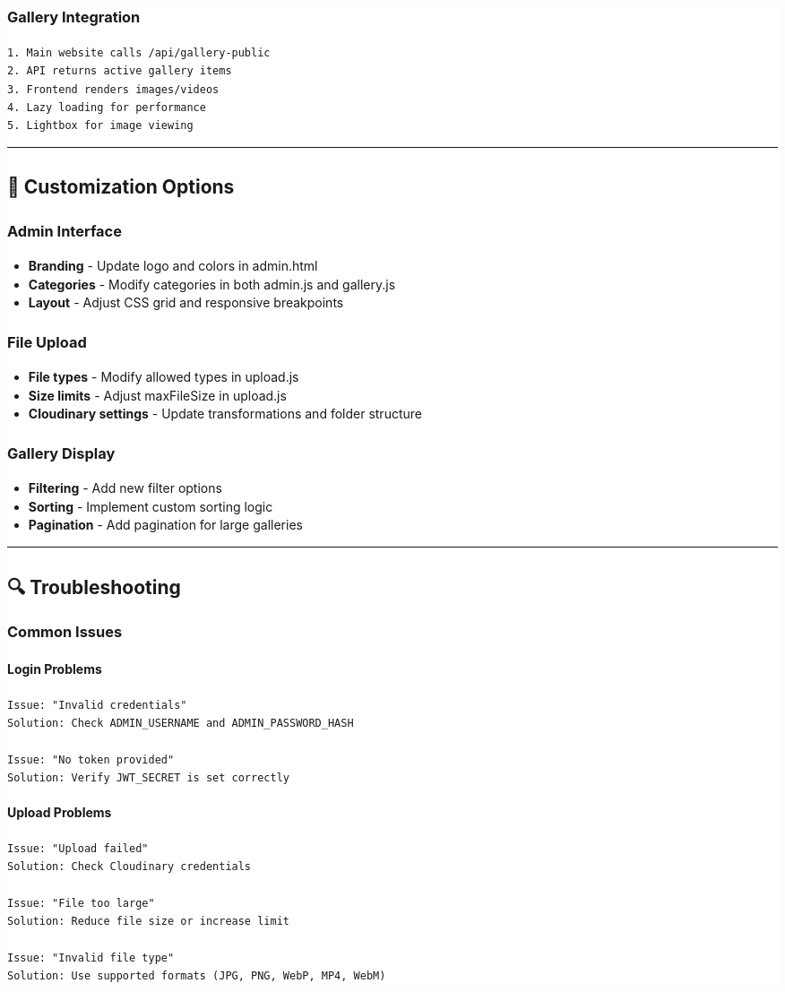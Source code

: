 ### Gallery Integration

```
1. Main website calls /api/gallery-public
2. API returns active gallery items
3. Frontend renders images/videos
4. Lazy loading for performance
5. Lightbox for image viewing
```

---

## 🎨 Customization Options

### Admin Interface

- **Branding** - Update logo and colors in admin.html
- **Categories** - Modify categories in both admin.js and gallery.js
- **Layout** - Adjust CSS grid and responsive breakpoints

### File Upload

- **File types** - Modify allowed types in upload.js
- **Size limits** - Adjust maxFileSize in upload.js
- **Cloudinary settings** - Update transformations and folder structure

### Gallery Display

- **Filtering** - Add new filter options
- **Sorting** - Implement custom sorting logic
- **Pagination** - Add pagination for large galleries

---

## 🔍 Troubleshooting

### Common Issues

#### Login Problems

```
Issue: "Invalid credentials"
Solution: Check ADMIN_USERNAME and ADMIN_PASSWORD_HASH

Issue: "No token provided"
Solution: Verify JWT_SECRET is set correctly
```

#### Upload Problems

```
Issue: "Upload failed"
Solution: Check Cloudinary credentials

Issue: "File too large"
Solution: Reduce file size or increase limit

Issue: "Invalid file type"
Solution: Use supported formats (JPG, PNG, WebP, MP4, WebM)
```
